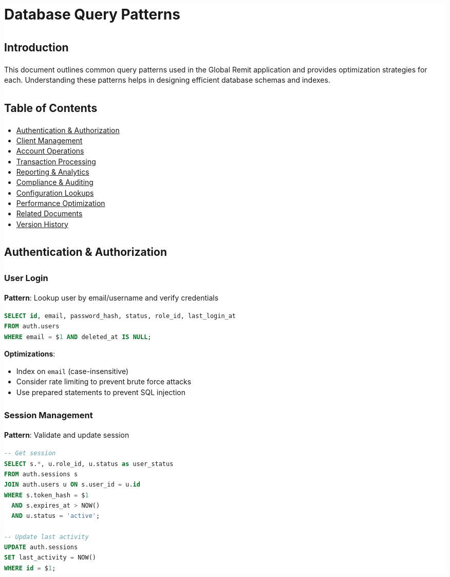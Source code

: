 # Database Query Patterns

## Introduction
This document outlines common query patterns used in the Global Remit application and provides optimization strategies for each. Understanding these patterns helps in designing efficient database schemas and indexes.

## Table of Contents
- [Authentication & Authorization](#authentication--authorization)
- [Client Management](#client-management)
- [Account Operations](#account-operations)
- [Transaction Processing](#transaction-processing)
- [Reporting & Analytics](#reporting--analytics)
- [Compliance & Auditing](#compliance--auditing)
- [Configuration Lookups](#configuration-lookups)
- [Performance Optimization](#performance-optimization)
- [Related Documents](#related-documents)
- [Version History](#version-history)

## Authentication & Authorization

### User Login
**Pattern**: Lookup user by email/username and verify credentials
```sql
SELECT id, email, password_hash, status, role_id, last_login_at
FROM auth.users 
WHERE email = $1 AND deleted_at IS NULL;
```

**Optimizations**:
- Index on `email` (case-insensitive)
- Consider rate limiting to prevent brute force attacks
- Use prepared statements to prevent SQL injection

### Session Management
**Pattern**: Validate and update session
```sql
-- Get session
SELECT s.*, u.role_id, u.status as user_status
FROM auth.sessions s
JOIN auth.users u ON s.user_id = u.id
WHERE s.token_hash = $1 
  AND s.expires_at > NOW()
  AND u.status = 'active';

-- Update last activity
UPDATE auth.sessions 
SET last_activity = NOW()
WHERE id = $1;
```
